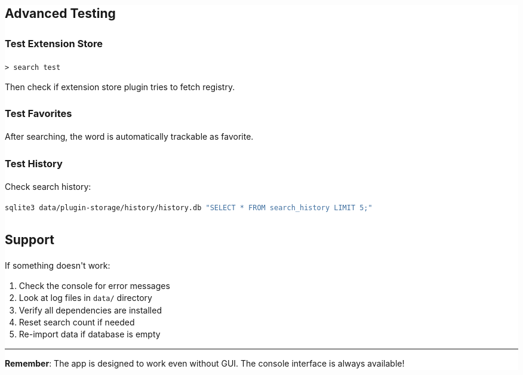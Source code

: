 ## Advanced Testing

### Test Extension Store
```
> search test
```
Then check if extension store plugin tries to fetch registry.

### Test Favorites
After searching, the word is automatically trackable as favorite.

### Test History
Check search history:
```bash
sqlite3 data/plugin-storage/history/history.db "SELECT * FROM search_history LIMIT 5;"
```

## Support

If something doesn't work:
1. Check the console for error messages
2. Look at log files in `data/` directory
3. Verify all dependencies are installed
4. Reset search count if needed
5. Re-import data if database is empty

---

**Remember**: The app is designed to work even without GUI. The console interface is always available!